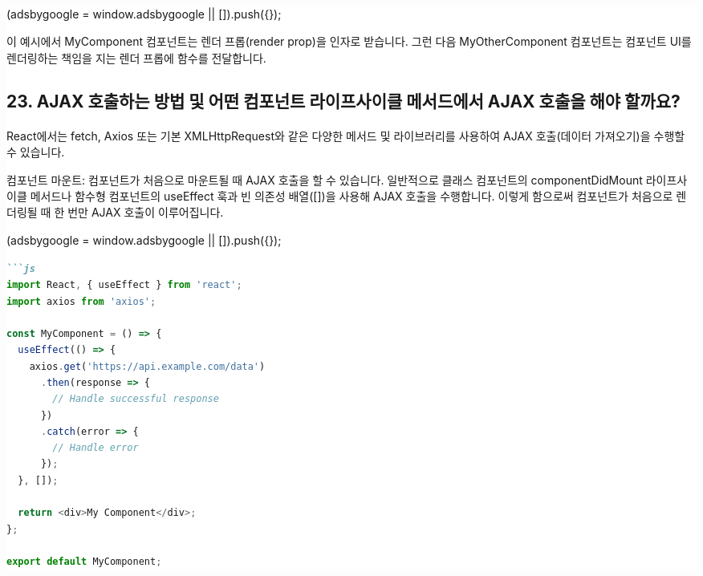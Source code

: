 
<ins class="adsbygoogle"
  style="display:block"
  data-ad-client="ca-pub-4877378276818686"
  data-ad-slot="9743150776"
  data-ad-format="auto"
  data-full-width-responsive="true"></ins>
<component is="script">
(adsbygoogle = window.adsbygoogle || []).push({});
</component>

이 예시에서 MyComponent 컴포넌트는 렌더 프롭(render prop)을 인자로 받습니다. 그런 다음 MyOtherComponent 컴포넌트는 컴포넌트 UI를 렌더링하는 책임을 지는 렌더 프롭에 함수를 전달합니다.

## 23. AJAX 호출하는 방법 및 어떤 컴포넌트 라이프사이클 메서드에서 AJAX 호출을 해야 할까요?

React에서는 fetch, Axios 또는 기본 XMLHttpRequest와 같은 다양한 메서드 및 라이브러리를 사용하여 AJAX 호출(데이터 가져오기)을 수행할 수 있습니다.

컴포넌트 마운트: 컴포넌트가 처음으로 마운트될 때 AJAX 호출을 할 수 있습니다. 일반적으로 클래스 컴포넌트의 componentDidMount 라이프사이클 메서드나 함수형 컴포넌트의 useEffect 훅과 빈 의존성 배열([])을 사용해 AJAX 호출을 수행합니다. 이렇게 함으로써 컴포넌트가 처음으로 렌더링될 때 한 번만 AJAX 호출이 이루어집니다.


<ins class="adsbygoogle"
  style="display:block"
  data-ad-client="ca-pub-4877378276818686"
  data-ad-slot="9743150776"
  data-ad-format="auto"
  data-full-width-responsive="true"></ins>
<component is="script">
(adsbygoogle = window.adsbygoogle || []).push({});
</component>

```md
```js
import React, { useEffect } from 'react';
import axios from 'axios';

const MyComponent = () => {
  useEffect(() => {
    axios.get('https://api.example.com/data')
      .then(response => {
        // Handle successful response
      })
      .catch(error => {
        // Handle error
      });
  }, []);

  return <div>My Component</div>;
};

export default MyComponent;
```
